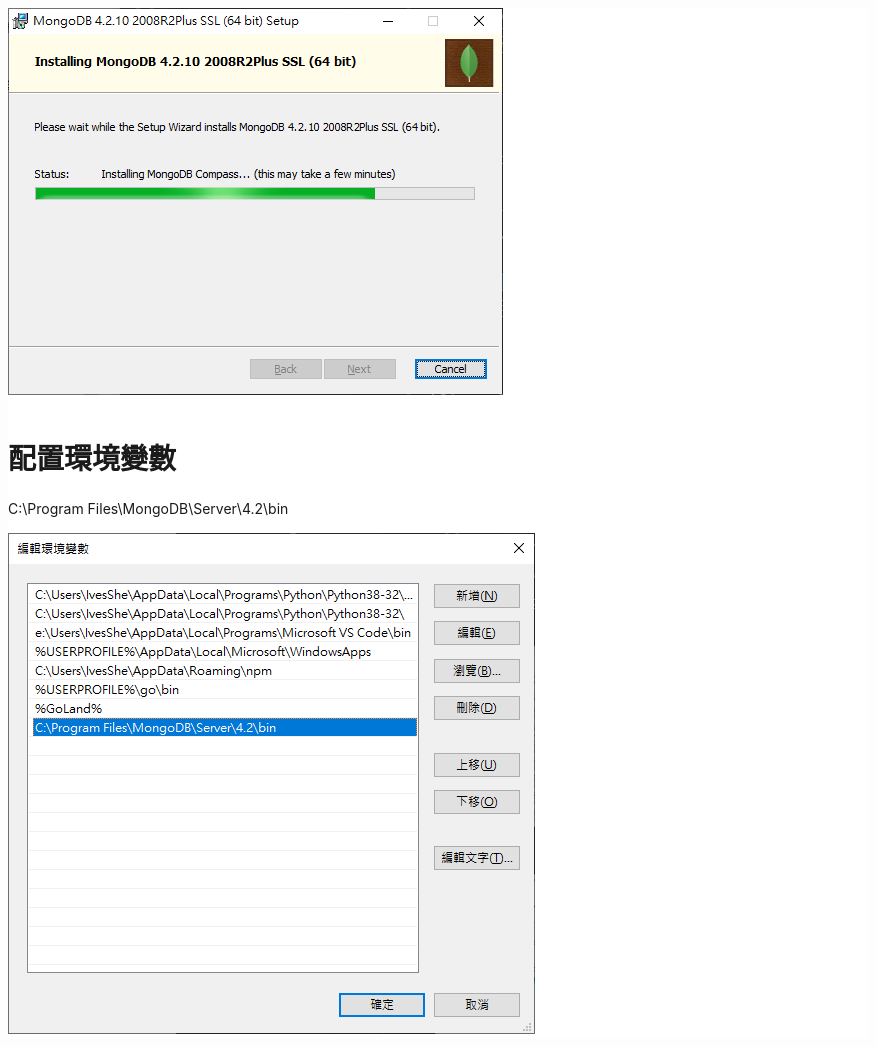 ![image](./images/20201018152841.png)

# 配置環境變數

C:\Program Files\MongoDB\Server\4.2\bin

![image](./images/20201018153352.png)
